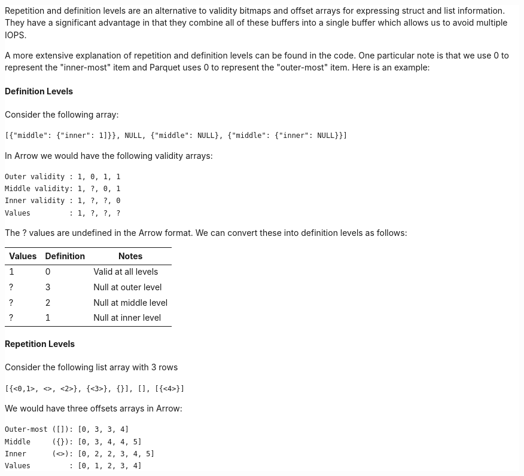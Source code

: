 Repetition and definition levels are an alternative to validity bitmaps and offset arrays for expressing struct
and list information. They have a significant advantage in that they combine all of these buffers into a single
buffer which allows us to avoid multiple IOPS.

A more extensive explanation of repetition and definition levels can be found in the code. One particular note
is that we use 0 to represent the "inner-most" item and Parquet uses 0 to represent the "outer-most" item. Here
is an example:

#### Definition Levels

Consider the following array:

```text
[{"middle": {"inner": 1]}}, NULL, {"middle": NULL}, {"middle": {"inner": NULL}}]
```

In Arrow we would have the following validity arrays:

```text
Outer validity : 1, 0, 1, 1
Middle validity: 1, ?, 0, 1
Inner validity : 1, ?, ?, 0
Values         : 1, ?, ?, ?
```

The ? values are undefined in the Arrow format. We can convert these into definition levels as follows:

| Values | Definition | Notes                |
| ------ | ---------- | -------------------- |
| 1      | 0          | Valid at all levels  |
| ?      | 3          | Null at outer level  |
| ?      | 2          | Null at middle level |
| ?      | 1          | Null at inner level  |

#### Repetition Levels

Consider the following list array with 3 rows

```text
[{<0,1>, <>, <2>}, {<3>}, {}], [], [{<4>}]
```

We would have three offsets arrays in Arrow:

```text
Outer-most ([]): [0, 3, 3, 4]
Middle     ({}): [0, 3, 4, 4, 5]
Inner      (<>): [0, 2, 2, 3, 4, 5]
Values         : [0, 1, 2, 3, 4]
```
